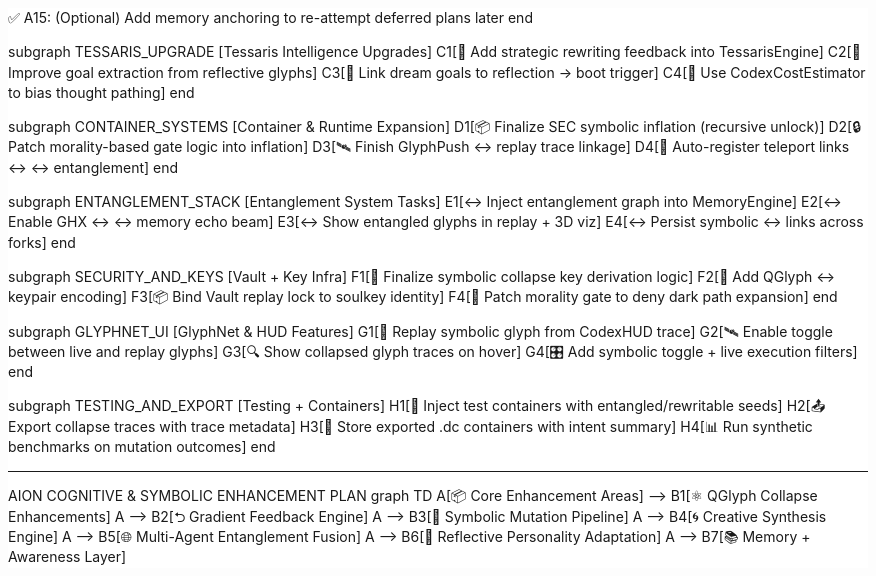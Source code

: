 ✅ A15: (Optional) Add memory anchoring to re-attempt deferred plans later
end

subgraph TESSARIS_UPGRADE [Tessaris Intelligence Upgrades]
  C1[🌱 Add strategic rewriting feedback into TessarisEngine]
  C2[🎯 Improve goal extraction from reflective glyphs]
  C3[🌌 Link dream goals to reflection → boot trigger]
  C4[🧪 Use CodexCostEstimator to bias thought pathing]
end

subgraph CONTAINER_SYSTEMS [Container & Runtime Expansion]
  D1[📦 Finalize SEC symbolic inflation (recursive unlock)]
  D2[🔒 Patch morality-based gate logic into inflation]
  D3[🛰️ Finish GlyphPush ↔ replay trace linkage]
  D4[🧭 Auto-register teleport links ↔ ↔ entanglement]
end

subgraph ENTANGLEMENT_STACK [Entanglement System Tasks]
  E1[↔ Inject entanglement graph into MemoryEngine]
  E2[↔ Enable GHX ↔ ↔ memory echo beam]
  E3[↔ Show entangled glyphs in replay + 3D viz]
  E4[↔ Persist symbolic ↔ links across forks]
end

subgraph SECURITY_AND_KEYS [Vault + Key Infra]
  F1[🔑 Finalize symbolic collapse key derivation logic]
  F2[🧬 Add QGlyph ↔ keypair encoding]
  F3[📦 Bind Vault replay lock to soulkey identity]
  F4[🔐 Patch morality gate to deny dark path expansion]
end

subgraph GLYPHNET_UI [GlyphNet & HUD Features]
  G1[🧪 Replay symbolic glyph from CodexHUD trace]
  G2[🛰️ Enable toggle between live and replay glyphs]
  G3[🔍 Show collapsed glyph traces on hover]
  G4[🎛️ Add symbolic toggle + live execution filters]
end

subgraph TESTING_AND_EXPORT [Testing + Containers]
  H1[🧪 Inject test containers with entangled/rewritable seeds]
  H2[📤 Export collapse traces with trace metadata]
  H3[📁 Store exported .dc containers with intent summary]
  H4[📊 Run synthetic benchmarks on mutation outcomes]
end


------------------------------
AION COGNITIVE & SYMBOLIC ENHANCEMENT PLAN
graph TD
  A[📦 Core Enhancement Areas] --> B1[⚛ QGlyph Collapse Enhancements]
  A --> B2[⮌ Gradient Feedback Engine]
  A --> B3[🧬 Symbolic Mutation Pipeline]
  A --> B4[🌀 Creative Synthesis Engine]
  A --> B5[🌐 Multi-Agent Entanglement Fusion]
  A --> B6[🧠 Reflective Personality Adaptation]
  A --> B7[📚 Memory + Awareness Layer]
